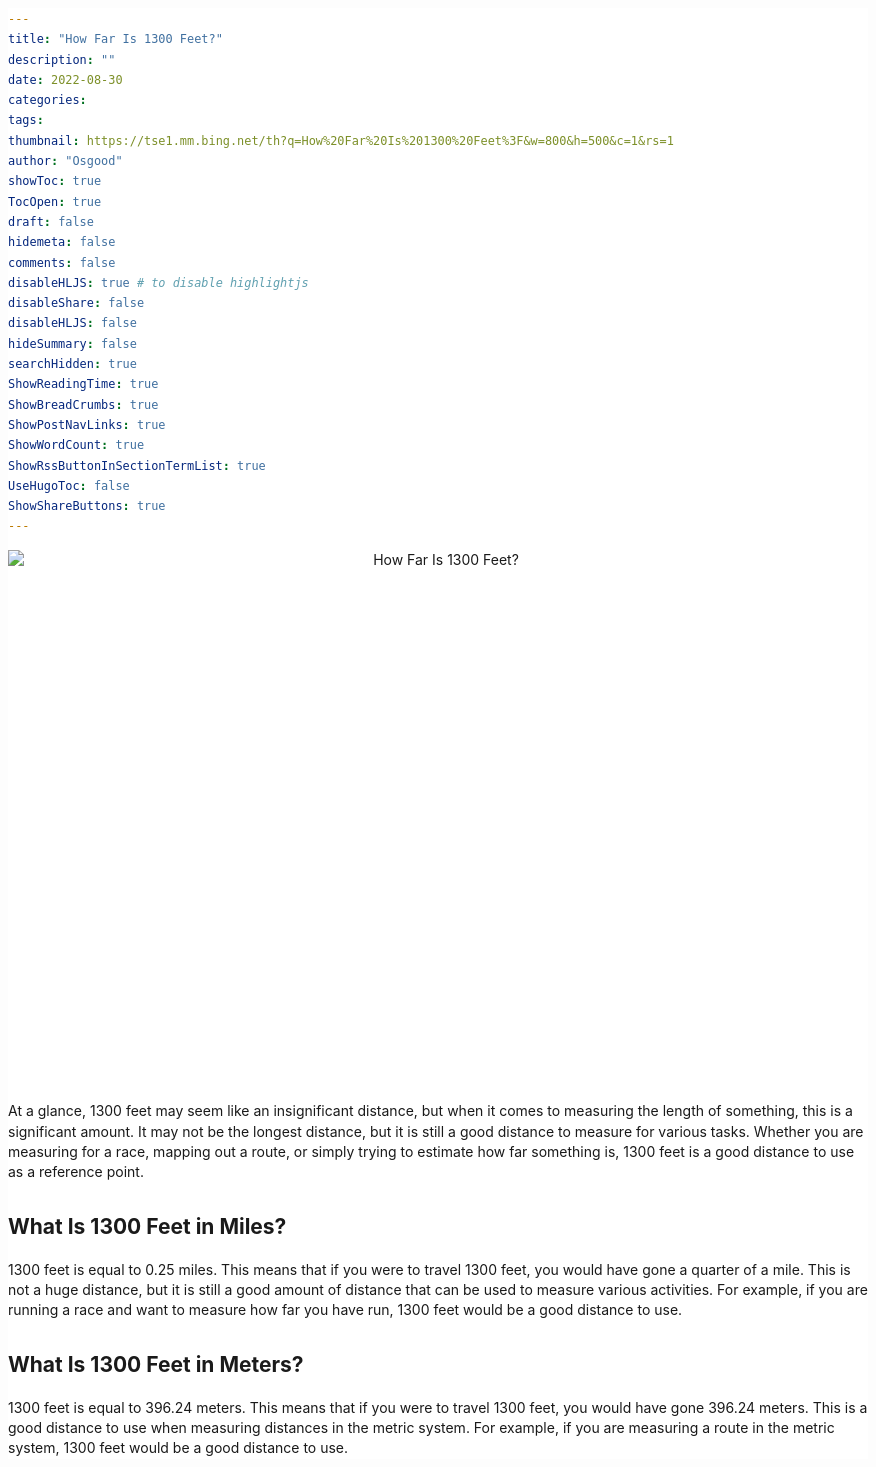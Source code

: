 ```yaml
---
title: "How Far Is 1300 Feet?"
description: ""
date: 2022-08-30
categories: 
tags: 
thumbnail: https://tse1.mm.bing.net/th?q=How%20Far%20Is%201300%20Feet%3F&w=800&h=500&c=1&rs=1
author: "Osgood"
showToc: true
TocOpen: true
draft: false
hidemeta: false
comments: false
disableHLJS: true # to disable highlightjs
disableShare: false
disableHLJS: false
hideSummary: false
searchHidden: true
ShowReadingTime: true
ShowBreadCrumbs: true
ShowPostNavLinks: true
ShowWordCount: true
ShowRssButtonInSectionTermList: true
UseHugoToc: false
ShowShareButtons: true
---
```


<center>
	<img src="https://tse1.mm.bing.net/th?q=How%20Far%20Is%201300%20Feet%3F&w=800&h=500&c=1&rs=1" alt="How Far Is 1300 Feet?" width="800" height="500" style="display: block; width: 100%; height: auto">
</center>

At a glance, 1300 feet may seem like an insignificant distance, but when it comes to measuring the length of something, this is a significant amount. It may not be the longest distance, but it is still a good distance to measure for various tasks. Whether you are measuring for a race, mapping out a route, or simply trying to estimate how far something is, 1300 feet is a good distance to use as a reference point.

<h2>What Is 1300 Feet in Miles?</h2>

1300 feet is equal to 0.25 miles. This means that if you were to travel 1300 feet, you would have gone a quarter of a mile. This is not a huge distance, but it is still a good amount of distance that can be used to measure various activities. For example, if you are running a race and want to measure how far you have run, 1300 feet would be a good distance to use. 

<h2>What Is 1300 Feet in Meters?</h2>

1300 feet is equal to 396.24 meters. This means that if you were to travel 1300 feet, you would have gone 396.24 meters. This is a good distance to use when measuring distances in the metric system. For example, if you are measuring a route in the metric system, 1300 feet would be a good distance to use.
